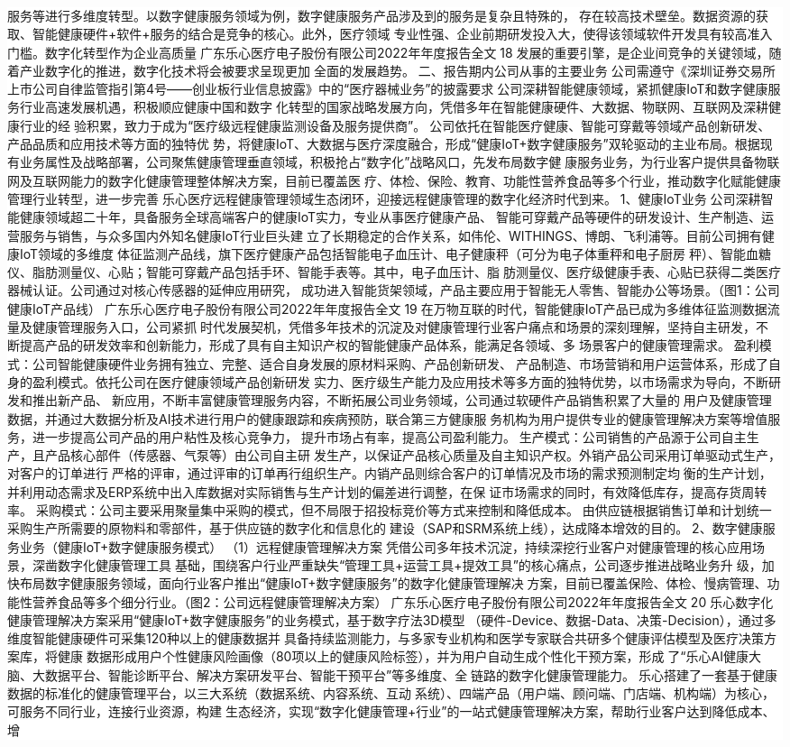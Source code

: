 服务等进行多维度转型。以数字健康服务领域为例，数字健康服务产品涉及到的服务是复杂且特殊的，
存在较高技术壁垒。数据资源的获取、智能健康硬件+软件+服务的结合是竞争的核心。此外，医疗领域
专业性强、企业前期研发投入大，使得该领域软件开发具有较高准入门槛。数字化转型作为企业高质量
广东乐心医疗电子股份有限公司2022年年度报告全文
18
发展的重要引擎，是企业间竞争的关键领域，随着产业数字化的推进，数字化技术将会被要求呈现更加
全面的发展趋势。
二、报告期内公司从事的主要业务
公司需遵守《深圳证券交易所上市公司自律监管指引第4号——创业板行业信息披露》中的“医疗器械业务”的披露要求
公司深耕智能健康领域，紧抓健康IoT和数字健康服务行业高速发展机遇，积极顺应健康中国和数字
化转型的国家战略发展方向，凭借多年在智能健康硬件、大数据、物联网、互联网及深耕健康行业的经
验积累，致力于成为“医疗级远程健康监测设备及服务提供商”。
公司依托在智能医疗健康、智能可穿戴等领域产品创新研发、产品品质和应用技术等方面的独特优
势，将健康IoT、大数据与医疗深度融合，形成“健康IoT+数字健康服务”双轮驱动的主业布局。根据现
有业务属性及战略部署，公司聚焦健康管理垂直领域，积极抢占“数字化”战略风口，先发布局数字健
康服务业务，为行业客户提供具备物联网及互联网能力的数字化健康管理整体解决方案，目前已覆盖医
疗、体检、保险、教育、功能性营养食品等多个行业，推动数字化赋能健康管理行业转型，进一步完善
乐心医疗远程健康管理领域生态闭环，迎接远程健康管理的数字化经济时代到来。
1、健康IoT业务
公司深耕智能健康领域超二十年，具备服务全球高端客户的健康IoT实力，专业从事医疗健康产品、
智能可穿戴产品等硬件的研发设计、生产制造、运营服务与销售，与众多国内外知名健康IoT行业巨头建
立了长期稳定的合作关系，如伟伦、WITHINGS、博朗、飞利浦等。目前公司拥有健康IoT领域的多维度
体征监测产品线，旗下医疗健康产品包括智能电子血压计、电子健康秤（可分为电子体重秤和电子厨房
秤）、智能血糖仪、脂肪测量仪、心贴；智能可穿戴产品包括手环、智能手表等。其中，电子血压计、脂
肪测量仪、医疗级健康手表、心贴已获得二类医疗器械认证。公司通过对核心传感器的延伸应用研究，
成功进入智能货架领域，产品主要应用于智能无人零售、智能办公等场景。（图1：公司健康IoT产品线）
广东乐心医疗电子股份有限公司2022年年度报告全文
19
在万物互联的时代，智能健康IoT产品已成为多维体征监测数据流量及健康管理服务入口，公司紧抓
时代发展契机，凭借多年技术的沉淀及对健康管理行业客户痛点和场景的深刻理解，坚持自主研发，不
断提高产品的研发效率和创新能力，形成了具有自主知识产权的智能健康产品体系，能满足各领域、多
场景客户的健康管理需求。
盈利模式：公司智能健康硬件业务拥有独立、完整、适合自身发展的原材料采购、产品创新研发、
产品制造、市场营销和用户运营体系，形成了自身的盈利模式。依托公司在医疗健康领域产品创新研发
实力、医疗级生产能力及应用技术等多方面的独特优势，以市场需求为导向，不断研发和推出新产品、
新应用，不断丰富健康管理服务内容，不断拓展公司业务领域，公司通过软硬件产品销售积累了大量的
用户及健康管理数据，并通过大数据分析及AI技术进行用户的健康跟踪和疾病预防，联合第三方健康服
务机构为用户提供专业的健康管理解决方案等增值服务，进一步提高公司产品的用户粘性及核心竞争力，
提升市场占有率，提高公司盈利能力。
生产模式：公司销售的产品源于公司自主生产，且产品核心部件（传感器、气泵等）由公司自主研
发生产，以保证产品核心质量及自主知识产权。外销产品公司采用订单驱动式生产，对客户的订单进行
严格的评审，通过评审的订单再行组织生产。内销产品则综合客户的订单情况及市场的需求预测制定均
衡的生产计划，并利用动态需求及ERP系统中出入库数据对实际销售与生产计划的偏差进行调整，在保
证市场需求的同时，有效降低库存，提高存货周转率。
采购模式：公司主要采用聚量集中采购的模式，但不局限于招投标竞价等方式来控制和降低成本。
由供应链根据销售订单和计划统一采购生产所需要的原物料和零部件，基于供应链的数字化和信息化的
建设（SAP和SRM系统上线），达成降本增效的目的。
2、数字健康服务业务（健康IoT+数字健康服务模式）
（1）远程健康管理解决方案
凭借公司多年技术沉淀，持续深挖行业客户对健康管理的核心应用场景，深凿数字化健康管理工具
基础，围绕客户行业严重缺失“管理工具+运营工具+提效工具”的核心痛点，公司逐步推进战略业务升
级，加快布局数字健康服务领域，面向行业客户推出“健康IoT+数字健康服务”的数字化健康管理解决
方案，目前已覆盖保险、体检、慢病管理、功能性营养食品等多个细分行业。（图2：公司远程健康管理解决方案）
广东乐心医疗电子股份有限公司2022年年度报告全文
20
乐心数字化健康管理解决方案采用“健康IoT+数字健康服务”的业务模式，基于数字疗法3D模型
（硬件-Device、数据-Data、决策-Decision），通过多维度智能健康硬件可采集120种以上的健康数据并
具备持续监测能力，与多家专业机构和医学专家联合共研多个健康评估模型及医疗决策方案库，将健康
数据形成用户个性健康风险画像（80项以上的健康风险标签），并为用户自动生成个性化干预方案，形成
了“乐心AI健康大脑、大数据平台、智能诊断平台、解决方案研发平台、智能干预平台”等多维度、全
链路的数字化健康管理能力。
乐心搭建了一套基于健康数据的标准化的健康管理平台，以三大系统（数据系统、内容系统、互动
系统）、四端产品（用户端、顾问端、门店端、机构端）为核心，可服务不同行业，连接行业资源，构建
生态经济，实现“数字化健康管理+行业”的一站式健康管理解决方案，帮助行业客户达到降低成本、增